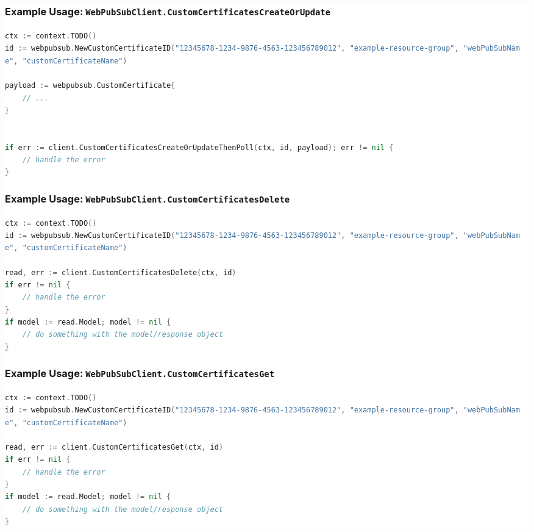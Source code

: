 
### Example Usage: `WebPubSubClient.CustomCertificatesCreateOrUpdate`

```go
ctx := context.TODO()
id := webpubsub.NewCustomCertificateID("12345678-1234-9876-4563-123456789012", "example-resource-group", "webPubSubName", "customCertificateName")

payload := webpubsub.CustomCertificate{
	// ...
}


if err := client.CustomCertificatesCreateOrUpdateThenPoll(ctx, id, payload); err != nil {
	// handle the error
}
```


### Example Usage: `WebPubSubClient.CustomCertificatesDelete`

```go
ctx := context.TODO()
id := webpubsub.NewCustomCertificateID("12345678-1234-9876-4563-123456789012", "example-resource-group", "webPubSubName", "customCertificateName")

read, err := client.CustomCertificatesDelete(ctx, id)
if err != nil {
	// handle the error
}
if model := read.Model; model != nil {
	// do something with the model/response object
}
```


### Example Usage: `WebPubSubClient.CustomCertificatesGet`

```go
ctx := context.TODO()
id := webpubsub.NewCustomCertificateID("12345678-1234-9876-4563-123456789012", "example-resource-group", "webPubSubName", "customCertificateName")

read, err := client.CustomCertificatesGet(ctx, id)
if err != nil {
	// handle the error
}
if model := read.Model; model != nil {
	// do something with the model/response object
}
```
